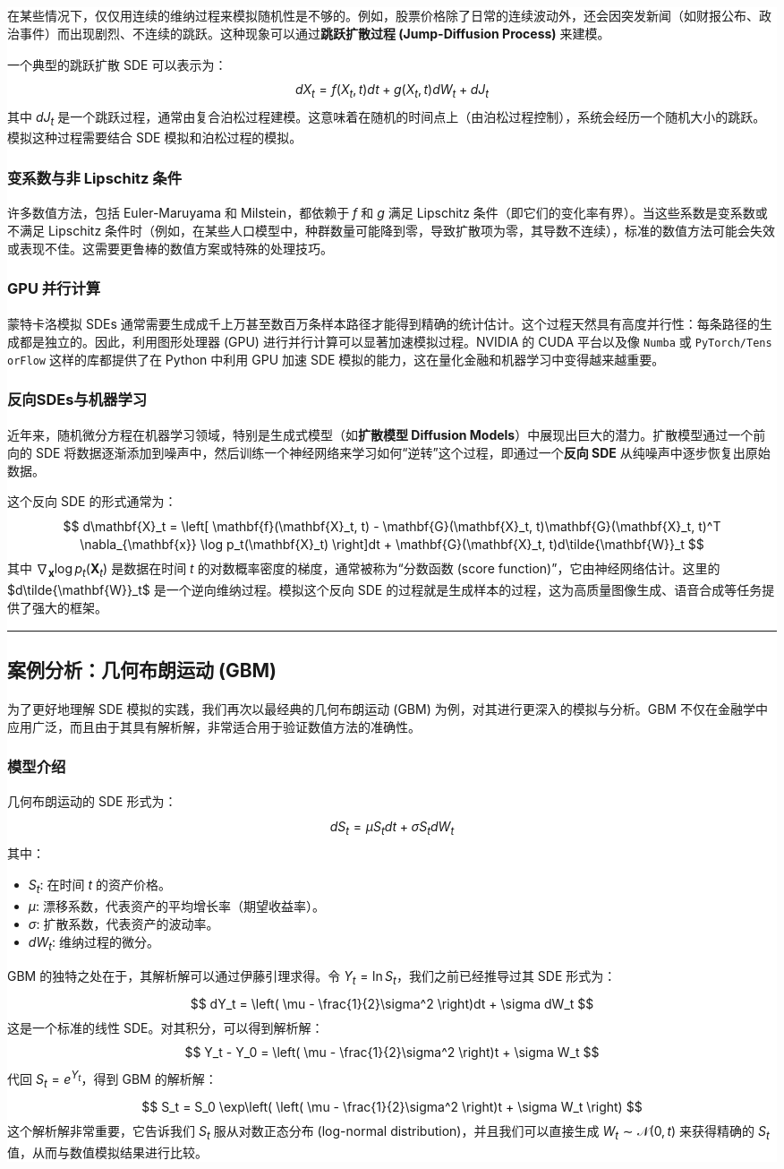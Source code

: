 在某些情况下，仅仅用连续的维纳过程来模拟随机性是不够的。例如，股票价格除了日常的连续波动外，还会因突发新闻（如财报公布、政治事件）而出现剧烈、不连续的跳跃。这种现象可以通过**跳跃扩散过程 (Jump-Diffusion Process)** 来建模。

一个典型的跳跃扩散 SDE 可以表示为：
$$ dX_t = f(X_t, t)dt + g(X_t, t)dW_t + dJ_t $$
其中 $dJ_t$ 是一个跳跃过程，通常由复合泊松过程建模。这意味着在随机的时间点上（由泊松过程控制），系统会经历一个随机大小的跳跃。模拟这种过程需要结合 SDE 模拟和泊松过程的模拟。

### 变系数与非 Lipschitz 条件

许多数值方法，包括 Euler-Maruyama 和 Milstein，都依赖于 $f$ 和 $g$ 满足 Lipschitz 条件（即它们的变化率有界）。当这些系数是变系数或不满足 Lipschitz 条件时（例如，在某些人口模型中，种群数量可能降到零，导致扩散项为零，其导数不连续），标准的数值方法可能会失效或表现不佳。这需要更鲁棒的数值方案或特殊的处理技巧。

### GPU 并行计算

蒙特卡洛模拟 SDEs 通常需要生成成千上万甚至数百万条样本路径才能得到精确的统计估计。这个过程天然具有高度并行性：每条路径的生成都是独立的。因此，利用图形处理器 (GPU) 进行并行计算可以显著加速模拟过程。NVIDIA 的 CUDA 平台以及像 `Numba` 或 `PyTorch/TensorFlow` 这样的库都提供了在 Python 中利用 GPU 加速 SDE 模拟的能力，这在量化金融和机器学习中变得越来越重要。

### 反向SDEs与机器学习

近年来，随机微分方程在机器学习领域，特别是生成式模型（如**扩散模型 Diffusion Models**）中展现出巨大的潜力。扩散模型通过一个前向的 SDE 将数据逐渐添加到噪声中，然后训练一个神经网络来学习如何“逆转”这个过程，即通过一个**反向 SDE** 从纯噪声中逐步恢复出原始数据。

这个反向 SDE 的形式通常为：
$$ d\mathbf{X}_t = \left[ \mathbf{f}(\mathbf{X}_t, t) - \mathbf{G}(\mathbf{X}_t, t)\mathbf{G}(\mathbf{X}_t, t)^T \nabla_{\mathbf{x}} \log p_t(\mathbf{X}_t) \right]dt + \mathbf{G}(\mathbf{X}_t, t)d\tilde{\mathbf{W}}_t $$
其中 $\nabla_{\mathbf{x}} \log p_t(\mathbf{X}_t)$ 是数据在时间 $t$ 的对数概率密度的梯度，通常被称为“分数函数 (score function)”，它由神经网络估计。这里的 $d\tilde{\mathbf{W}}_t$ 是一个逆向维纳过程。模拟这个反向 SDE 的过程就是生成样本的过程，这为高质量图像生成、语音合成等任务提供了强大的框架。

---

## 案例分析：几何布朗运动 (GBM)

为了更好地理解 SDE 模拟的实践，我们再次以最经典的几何布朗运动 (GBM) 为例，对其进行更深入的模拟与分析。GBM 不仅在金融学中应用广泛，而且由于其具有解析解，非常适合用于验证数值方法的准确性。

### 模型介绍

几何布朗运动的 SDE 形式为：
$$ dS_t = \mu S_t dt + \sigma S_t dW_t $$
其中：
*   $S_t$: 在时间 $t$ 的资产价格。
*   $\mu$: 漂移系数，代表资产的平均增长率（期望收益率）。
*   $\sigma$: 扩散系数，代表资产的波动率。
*   $dW_t$: 维纳过程的微分。

GBM 的独特之处在于，其解析解可以通过伊藤引理求得。令 $Y_t = \ln S_t$，我们之前已经推导过其 SDE 形式为：
$$ dY_t = \left( \mu - \frac{1}{2}\sigma^2 \right)dt + \sigma dW_t $$
这是一个标准的线性 SDE。对其积分，可以得到解析解：
$$ Y_t - Y_0 = \left( \mu - \frac{1}{2}\sigma^2 \right)t + \sigma W_t $$
代回 $S_t = e^{Y_t}$，得到 GBM 的解析解：
$$ S_t = S_0 \exp\left( \left( \mu - \frac{1}{2}\sigma^2 \right)t + \sigma W_t \right) $$
这个解析解非常重要，它告诉我们 $S_t$ 服从对数正态分布 (log-normal distribution)，并且我们可以直接生成 $W_t \sim \mathcal{N}(0, t)$ 来获得精确的 $S_t$ 值，从而与数值模拟结果进行比较。

